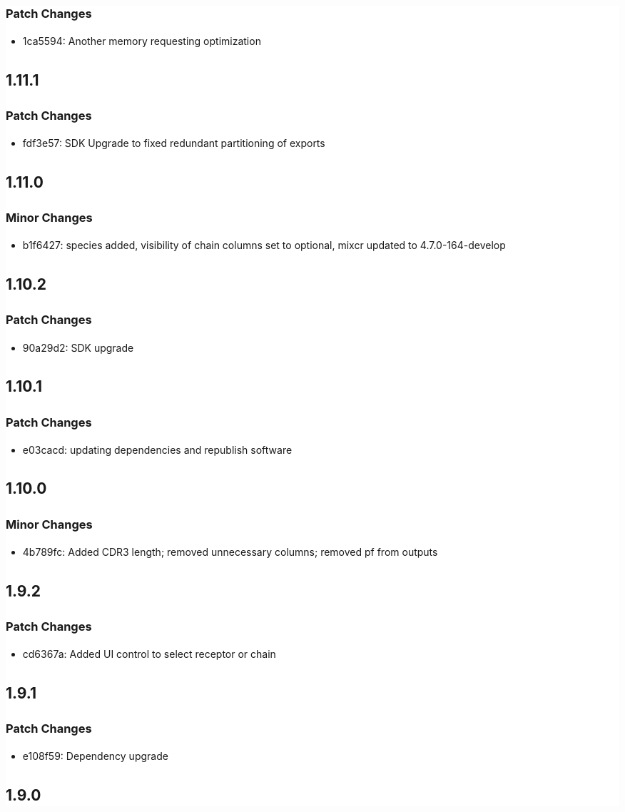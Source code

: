 ### Patch Changes

- 1ca5594: Another memory requesting optimization

## 1.11.1

### Patch Changes

- fdf3e57: SDK Upgrade to fixed redundant partitioning of exports

## 1.11.0

### Minor Changes

- b1f6427: species added, visibility of chain columns set to optional, mixcr updated to 4.7.0-164-develop

## 1.10.2

### Patch Changes

- 90a29d2: SDK upgrade

## 1.10.1

### Patch Changes

- e03cacd: updating dependencies and republish software

## 1.10.0

### Minor Changes

- 4b789fc: Added CDR3 length; removed unnecessary columns; removed pf from outputs

## 1.9.2

### Patch Changes

- cd6367a: Added UI control to select receptor or chain

## 1.9.1

### Patch Changes

- e108f59: Dependency upgrade

## 1.9.0
